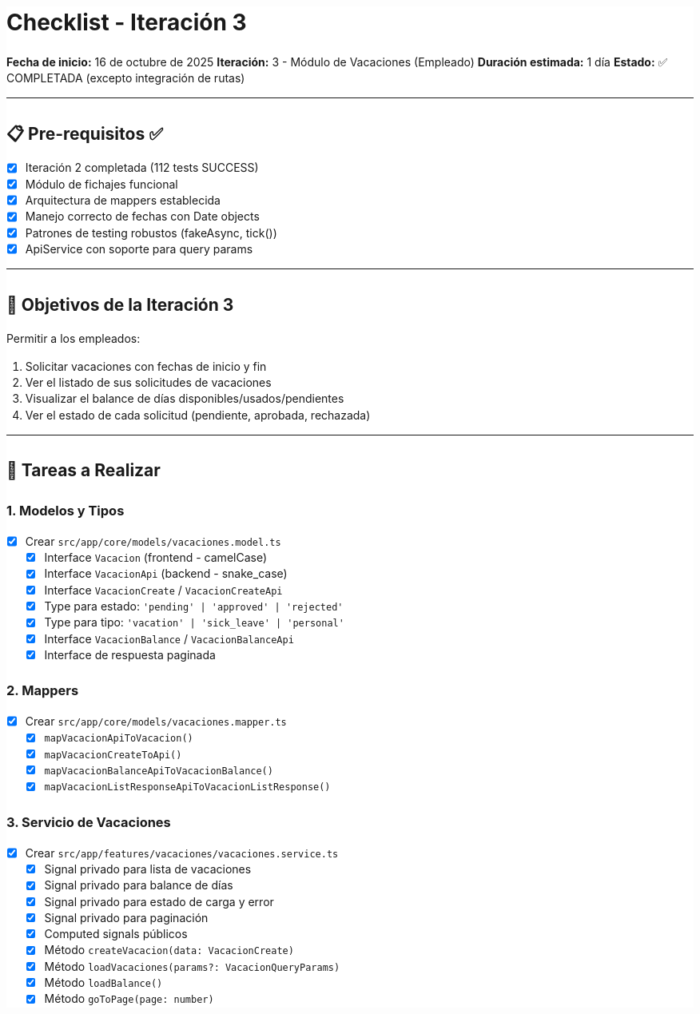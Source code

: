 # Checklist - Iteración 3

**Fecha de inicio:** 16 de octubre de 2025
**Iteración:** 3 - Módulo de Vacaciones (Empleado)
**Duración estimada:** 1 día
**Estado:** ✅ COMPLETADA (excepto integración de rutas)

---

## 📋 Pre-requisitos ✅

- [x] Iteración 2 completada (112 tests SUCCESS)
- [x] Módulo de fichajes funcional
- [x] Arquitectura de mappers establecida
- [x] Manejo correcto de fechas con Date objects
- [x] Patrones de testing robustos (fakeAsync, tick())
- [x] ApiService con soporte para query params

---

## 🎯 Objetivos de la Iteración 3

Permitir a los empleados:
1. Solicitar vacaciones con fechas de inicio y fin
2. Ver el listado de sus solicitudes de vacaciones
3. Visualizar el balance de días disponibles/usados/pendientes
4. Ver el estado de cada solicitud (pendiente, aprobada, rechazada)

---

## 📝 Tareas a Realizar

### 1. Modelos y Tipos
- [x] Crear `src/app/core/models/vacaciones.model.ts`
  - [x] Interface `Vacacion` (frontend - camelCase)
  - [x] Interface `VacacionApi` (backend - snake_case)
  - [x] Interface `VacacionCreate` / `VacacionCreateApi`
  - [x] Type para estado: `'pending' | 'approved' | 'rejected'`
  - [x] Type para tipo: `'vacation' | 'sick_leave' | 'personal'`
  - [x] Interface `VacacionBalance` / `VacacionBalanceApi`
  - [x] Interface de respuesta paginada

### 2. Mappers
- [x] Crear `src/app/core/models/vacaciones.mapper.ts`
  - [x] `mapVacacionApiToVacacion()`
  - [x] `mapVacacionCreateToApi()`
  - [x] `mapVacacionBalanceApiToVacacionBalance()`
  - [x] `mapVacacionListResponseApiToVacacionListResponse()`

### 3. Servicio de Vacaciones
- [x] Crear `src/app/features/vacaciones/vacaciones.service.ts`
  - [x] Signal privado para lista de vacaciones
  - [x] Signal privado para balance de días
  - [x] Signal privado para estado de carga y error
  - [x] Signal privado para paginación
  - [x] Computed signals públicos
  - [x] Método `createVacacion(data: VacacionCreate)`
  - [x] Método `loadVacaciones(params?: VacacionQueryParams)`
  - [x] Método `loadBalance()`
  - [x] Método `goToPage(page: number)`
